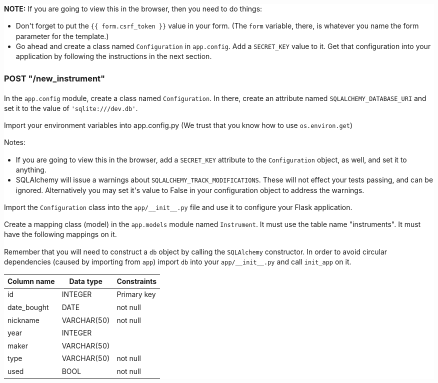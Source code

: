 **NOTE:** If you are going to view this in the browser, then you need to do
things:

* Don't forget to put the `{{ form.csrf_token }}` value in your form. (The
  `form` variable, there, is whatever you name the form parameter for the
  template.)
* Go ahead and create a class named `Configuration` in `app.config`. Add a
  `SECRET_KEY` value to it. Get that configuration into your application by
  following the instructions in the next section.

### POST "/new_instrument"

In the `app.config` module, create a class named `Configuration`. In there,
create an attribute named `SQLALCHEMY_DATABASE_URI` and set it to the value of
`'sqlite:///dev.db'`.

Import your environment variables into app.config.py (We trust that you know how
to use `os.environ.get`)

Notes:
 - If you are going to view this in the browser, add a `SECRET_KEY` attribute to
   the `Configuration` object, as well, and set it to anything.
 - SQLAlchemy will issue a warnings about `SQLALCHEMY_TRACK_MODIFICATIONS`.
   These will not effect your tests passing, and can be ignored.  Alternatively
   you may set it's value to False in your configuration object to address the
   warnings.

Import the `Configuration` class into the `app/__init__.py` file and use it to
configure your Flask application.

Create a mapping class (model) in the `app.models` module named `Instrument`. It
must use the table name "instruments". It must have the following mappings on
it.

Remember that you will need to construct a `db` object by calling the
`SQLAlchemy` constructor.  In order to avoid circular dependencies (caused by
importing from `app`) import `db` into your `app/__init__.py` and call
`init_app` on it.


| Column name | Data type     | Constraints |
|-------------|---------------|-------------|
| id          | INTEGER       | Primary key |
| date_bought | DATE          | not null    |
| nickname    | VARCHAR(50)   | not null    |
| year        | INTEGER       |             |
| maker       | VARCHAR(50)   |             |
| type        | VARCHAR(50)   | not null    |
| used        | BOOL          | not null    |
